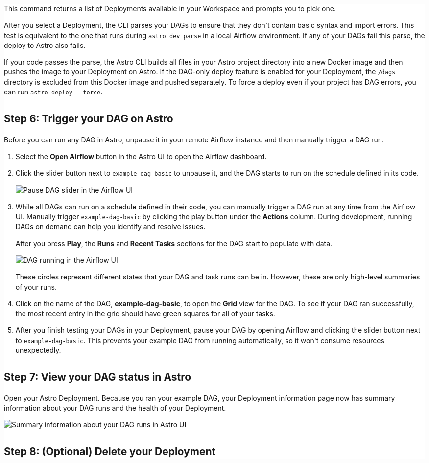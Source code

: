 This command returns a list of Deployments available in your Workspace and prompts you to pick one.

After you select a Deployment, the CLI parses your DAGs to ensure that they don't contain basic syntax and import errors. This test is equivalent to the one that runs during `astro dev parse` in a local Airflow environment. If any of your DAGs fail this parse, the deploy to Astro also fails.

If your code passes the parse, the Astro CLI builds all files in your Astro project directory into a new Docker image and then pushes the image to your Deployment on Astro. If the DAG-only deploy feature is enabled for your Deployment, the `/dags` directory is excluded from this Docker image and pushed separately. To force a deploy even if your project has DAG errors, you can run `astro deploy --force`.

## Step 6: Trigger your DAG on Astro

Before you can run any DAG in Astro, unpause it in your remote Airflow instance and then manually trigger a DAG run. 

1. Select the **Open Airflow** button in the Astro UI to open the Airflow dashboard. 

2. Click the slider button next to `example-dag-basic` to unpause it, and the DAG starts to run on the schedule defined in its code.

    ![Pause DAG slider in the Airflow UI](/img/docs/tutorial-unpause-dag.png)

3. While all DAGs can run on a schedule defined in their code, you can manually trigger a DAG run at any time from the Airflow UI. Manually trigger `example-dag-basic` by clicking the play button under the **Actions** column. During development, running DAGs on demand can help you identify and resolve issues.

    After you press **Play**, the **Runs** and **Recent Tasks** sections for the DAG start to populate with data.

    ![DAG running in the Airflow UI](/img/docs/tutorial-run-dag.png)

    These circles represent different [states](https://airflow.apache.org/docs/apache-airflow/stable/core-concepts/tasks.html#task-instances) that your DAG and task runs can be in. However, these are only high-level summaries of your runs.

4. Click on the name of the DAG, **example-dag-basic**, to open the **Grid** view for the DAG. To see if your DAG ran successfully, the most recent entry in the grid should have green squares for all of your tasks.

5. After you finish testing your DAGs in your Deployment, pause your DAG by opening Airflow and clicking the slider button next to `example-dag-basic`. This prevents your example DAG from running automatically, so it won't consume resources unexpectedly.

## Step 7: View your DAG status in Astro

Open your Astro Deployment. Because you ran your example DAG, your Deployment information page now has summary information about your DAG runs and the health of your Deployment.

![Summary information about your DAG runs in Astro UI](/img/docs/first-DAG-data.png)

## Step 8: (Optional) Delete your Deployment
